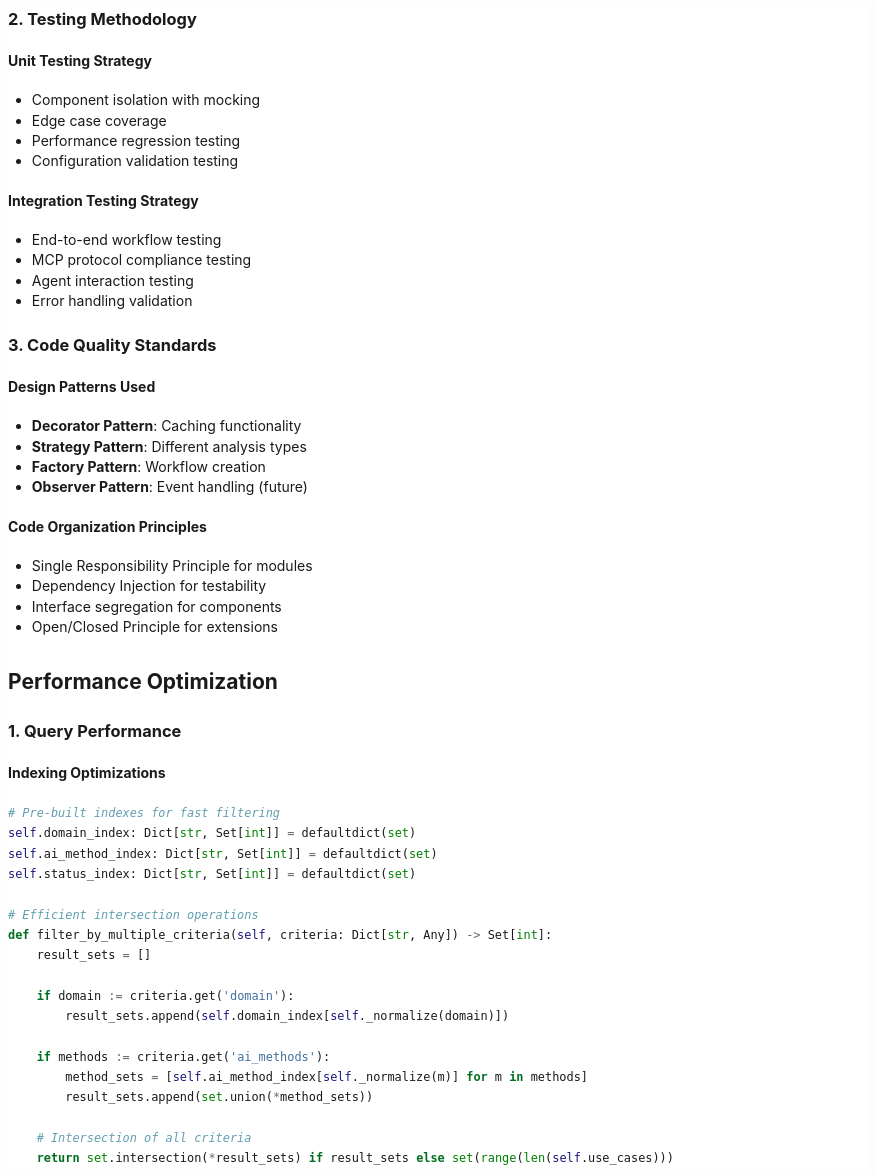### 2. Testing Methodology

#### Unit Testing Strategy
- Component isolation with mocking
- Edge case coverage
- Performance regression testing
- Configuration validation testing

#### Integration Testing Strategy
- End-to-end workflow testing
- MCP protocol compliance testing
- Agent interaction testing
- Error handling validation

### 3. Code Quality Standards

#### Design Patterns Used
- **Decorator Pattern**: Caching functionality
- **Strategy Pattern**: Different analysis types
- **Factory Pattern**: Workflow creation
- **Observer Pattern**: Event handling (future)

#### Code Organization Principles
- Single Responsibility Principle for modules
- Dependency Injection for testability
- Interface segregation for components
- Open/Closed Principle for extensions

## Performance Optimization

### 1. Query Performance

#### Indexing Optimizations
```python
# Pre-built indexes for fast filtering
self.domain_index: Dict[str, Set[int]] = defaultdict(set)
self.ai_method_index: Dict[str, Set[int]] = defaultdict(set)
self.status_index: Dict[str, Set[int]] = defaultdict(set)

# Efficient intersection operations
def filter_by_multiple_criteria(self, criteria: Dict[str, Any]) -> Set[int]:
    result_sets = []

    if domain := criteria.get('domain'):
        result_sets.append(self.domain_index[self._normalize(domain)])

    if methods := criteria.get('ai_methods'):
        method_sets = [self.ai_method_index[self._normalize(m)] for m in methods]
        result_sets.append(set.union(*method_sets))

    # Intersection of all criteria
    return set.intersection(*result_sets) if result_sets else set(range(len(self.use_cases)))
```

